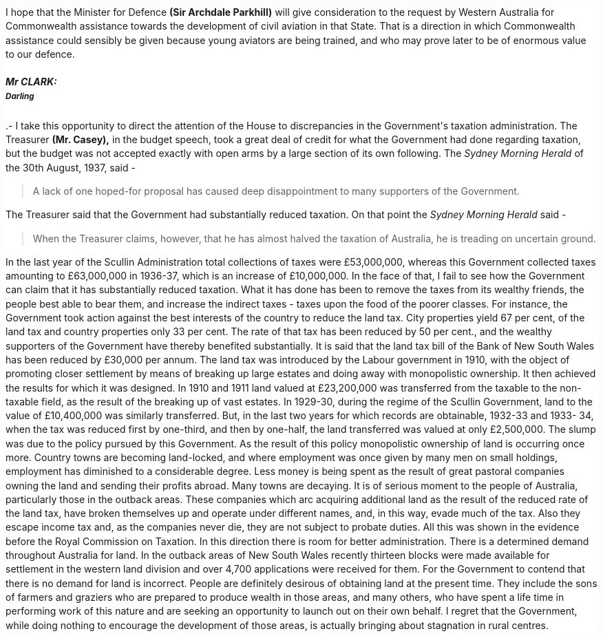 I hope that the Minister for Defence  **(Sir Archdale Parkhill)**  will give consideration to the request by Western Australia for Commonwealth assistance towards the development of civil aviation in that State. That is a direction in which Commonwealth assistance could sensibly be given because young aviators are being trained, and who may prove later to be of enormous value to our defence. 

##### Mr CLARK:<br><small class="text-muted">Darling</small>

.- I take this opportunity to direct the attention of the House to discrepancies in the Government's taxation administration. The Treasurer  **(Mr. Casey),**  in the budget speech, took a great deal of credit for what the Government had done regarding taxation, but the budget was not accepted exactly with open arms by a large section of its own following. The  *Sydney Morning Herald*  of the 30th August, 1937, said - 

  >A lack of one hoped-for proposal has caused deep disappointment to many supporters of the Government. 

The Treasurer said that the Government had substantially reduced taxation. On that point the  *Sydney Morning Herald*  said - 

  >When the Treasurer claims, however, that he has almost halved the taxation of Australia, he is treading on uncertain ground. 

In the last year of the Scullin Administration total collections of taxes were £53,000,000, whereas this Government collected taxes amounting to £63,000,000 in 1936-37, which is an increase of £10,000,000. In the face of that, I fail to see how the Government can claim that it has substantially reduced taxation. What it has done has been to remove the taxes from its wealthy friends, the people best able to bear them, and increase the indirect taxes - taxes upon the food of the poorer classes. For instance, the Government took action against the best interests of the country to reduce the land tax. City properties yield 67 per cent, of the land tax and country properties only 33 per cent. The rate of that tax has been reduced by 50 per cent., and the wealthy supporters of the Government have thereby benefited substantially. It is said that the land tax bill of the Bank of New South Wales has been reduced by £30,000 per annum. The land tax was introduced by the Labour government in 1910, with the object of promoting closer settlement by means of breaking up large estates and doing away with monopolistic ownership. It then achieved the results for which it was designed. In 1910 and 1911 land valued at £23,200,000 was transferred from the taxable to the non-taxable field, as the result of the breaking up of vast estates. In 1929-30, during the regime of the Scullin Government, land to the value of £10,400,000 was similarly transferred. But, in the last two years for which records are obtainable, 1932-33 and 1933- 34, when the tax was reduced first by one-third, and then by one-half, the land transferred was valued at only £2,500,000. The slump was due to the policy pursued by this Government. As the result of this policy monopolistic ownership of land is occurring once more. Country towns are becoming land-locked, and where employment was once given by many men on small holdings, employment has diminished to a considerable degree. Less money is being spent as the result of great pastoral companies owning the land and sending their profits abroad. Many towns are decaying. It is of serious moment to the people of Australia, particularly those in the outback areas. These companies which arc acquiring additional land as the result of the reduced rate of the land tax, have broken themselves up and operate under different names, and, in this way, evade much of the tax. Also they escape income tax and, as the companies never die, they are not subject to probate duties. All this was shown in the evidence before the Royal Commission on Taxation. In this direction there is room for better administration. There is a determined demand throughout Australia for land. In the outback areas of New South Wales recently thirteen blocks were made available for settlement in the western land division and over 4,700 applications were received for them. For the Government to contend that there is no demand for land is incorrect. People are definitely desirous of obtaining land at the present time. They include the sons of farmers and graziers who are prepared to produce wealth in those areas, and many others, who have spent a life time in performing work of this nature and are seeking an opportunity to launch out on their own behalf. I regret that the Government, while doing nothing to encourage the development of those areas, is actually bringing about stagnation in rural centres. 
